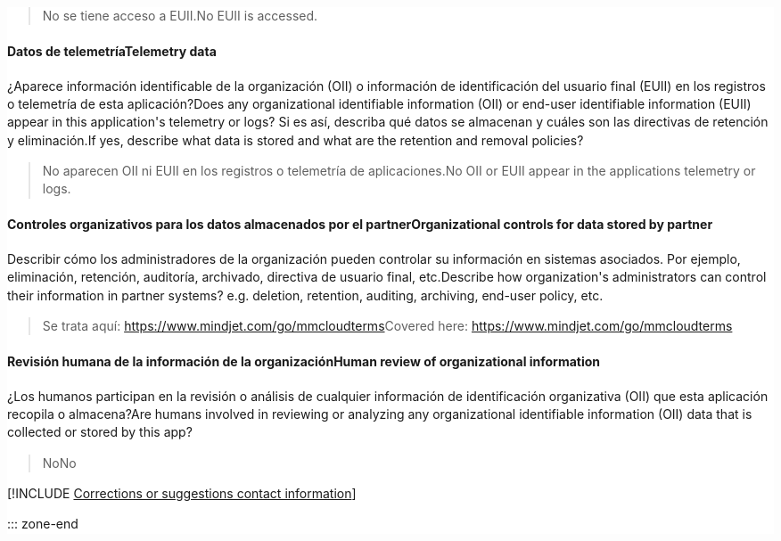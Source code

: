 ><span data-ttu-id="b13dc-173">No se tiene acceso a EUII.</span><span class="sxs-lookup"><span data-stu-id="b13dc-173">No EUII is accessed.</span></span>


#### <a name="telemetry-data"></a><span data-ttu-id="b13dc-174">Datos de telemetría</span><span class="sxs-lookup"><span data-stu-id="b13dc-174">Telemetry data</span></span>

<span data-ttu-id="b13dc-175">¿Aparece información identificable de la organización (OII) o información de identificación del usuario final (EUII) en los registros o telemetría de esta aplicación?</span><span class="sxs-lookup"><span data-stu-id="b13dc-175">Does any organizational identifiable information (OII) or end-user identifiable information (EUII) appear in this application's telemetry or logs?</span></span> <span data-ttu-id="b13dc-176">Si es así, describa qué datos se almacenan y cuáles son las directivas de retención y eliminación.</span><span class="sxs-lookup"><span data-stu-id="b13dc-176">If yes, describe what data is stored and what are the retention and removal policies?</span></span>

><span data-ttu-id="b13dc-177">No aparecen OII ni EUII en los registros o telemetría de aplicaciones.</span><span class="sxs-lookup"><span data-stu-id="b13dc-177">No OII or EUII appear in the applications telemetry or logs.</span></span>

#### <a name="organizational-controls-for-data-stored-by-partner"></a><span data-ttu-id="b13dc-178">Controles organizativos para los datos almacenados por el partner</span><span class="sxs-lookup"><span data-stu-id="b13dc-178">Organizational controls for data stored by partner</span></span>

<span data-ttu-id="b13dc-179">Describir cómo los administradores de la organización pueden controlar su información en sistemas asociados. Por ejemplo, eliminación, retención, auditoría, archivado, directiva de usuario final, etc.</span><span class="sxs-lookup"><span data-stu-id="b13dc-179">Describe how organization's administrators can control their information in partner systems? e.g. deletion, retention, auditing, archiving, end-user policy, etc.</span></span>

><span data-ttu-id="b13dc-180">Se trata aquí: https://www.mindjet.com/go/mmcloudterms</span><span class="sxs-lookup"><span data-stu-id="b13dc-180">Covered here: https://www.mindjet.com/go/mmcloudterms</span></span>

#### <a name="human-review-of-organizational-information"></a><span data-ttu-id="b13dc-181">Revisión humana de la información de la organización</span><span class="sxs-lookup"><span data-stu-id="b13dc-181">Human review of organizational information</span></span>

<span data-ttu-id="b13dc-182">¿Los humanos participan en la revisión o análisis de cualquier información de identificación organizativa (OII) que esta aplicación recopila o almacena?</span><span class="sxs-lookup"><span data-stu-id="b13dc-182">Are humans involved in reviewing or analyzing any organizational identifiable information (OII) data that is collected or stored by this app?</span></span>

><span data-ttu-id="b13dc-183">No</span><span class="sxs-lookup"><span data-stu-id="b13dc-183">No</span></span>

[!INCLUDE [Corrections or suggestions contact information](../includes/corrections-or-suggestions.md)]

::: zone-end
